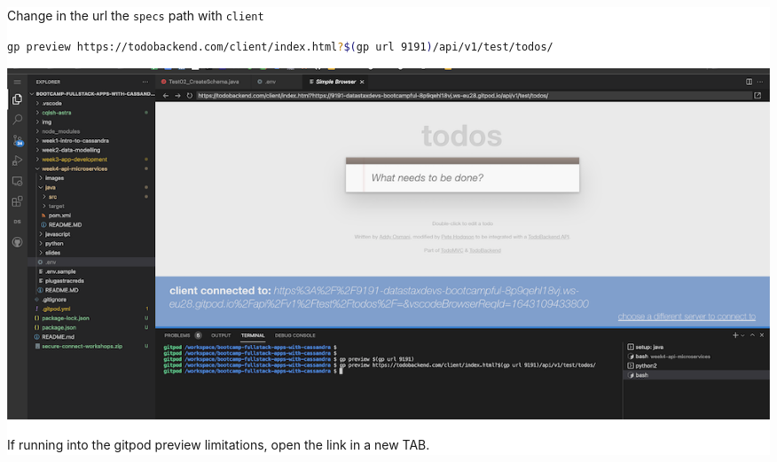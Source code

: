 Change in the url the `specs` path with `client`

```bash
gp preview https://todobackend.com/client/index.html?$(gp url 9191)/api/v1/test/todos/
```

![pic](../images/gitpod-client-error.png)

If running into the gitpod preview limitations, open the link in a new TAB.
